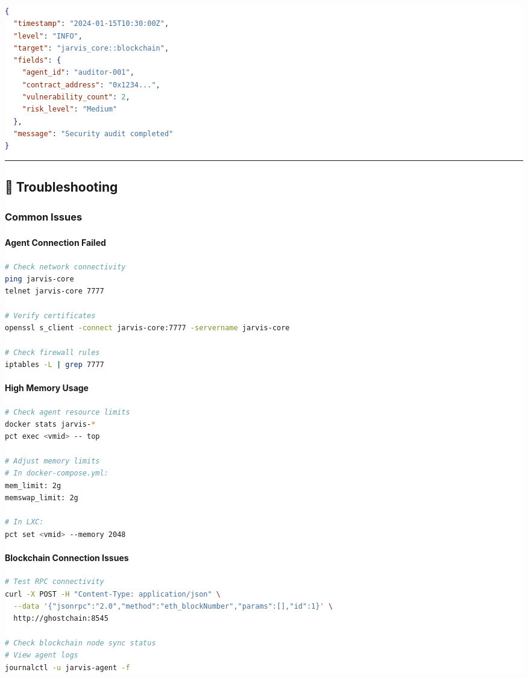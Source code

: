 ```json
{
  "timestamp": "2024-01-15T10:30:00Z",
  "level": "INFO",
  "target": "jarvis_core::blockchain",
  "fields": {
    "agent_id": "auditor-001",
    "contract_address": "0x1234...",
    "vulnerability_count": 2,
    "risk_level": "Medium"
  },
  "message": "Security audit completed"
}
```

---

## 🔧 Troubleshooting

### Common Issues

#### **Agent Connection Failed**
```bash
# Check network connectivity
ping jarvis-core
telnet jarvis-core 7777

# Verify certificates
openssl s_client -connect jarvis-core:7777 -servername jarvis-core

# Check firewall rules
iptables -L | grep 7777
```

#### **High Memory Usage**
```bash
# Check agent resource limits
docker stats jarvis-*
pct exec <vmid> -- top

# Adjust memory limits
# In docker-compose.yml:
mem_limit: 2g
memswap_limit: 2g

# In LXC:
pct set <vmid> --memory 2048
```

#### **Blockchain Connection Issues**
```bash
# Test RPC connectivity
curl -X POST -H "Content-Type: application/json" \
  --data '{"jsonrpc":"2.0","method":"eth_blockNumber","params":[],"id":1}' \
  http://ghostchain:8545

# Check blockchain node sync status
# View agent logs
journalctl -u jarvis-agent -f
```
